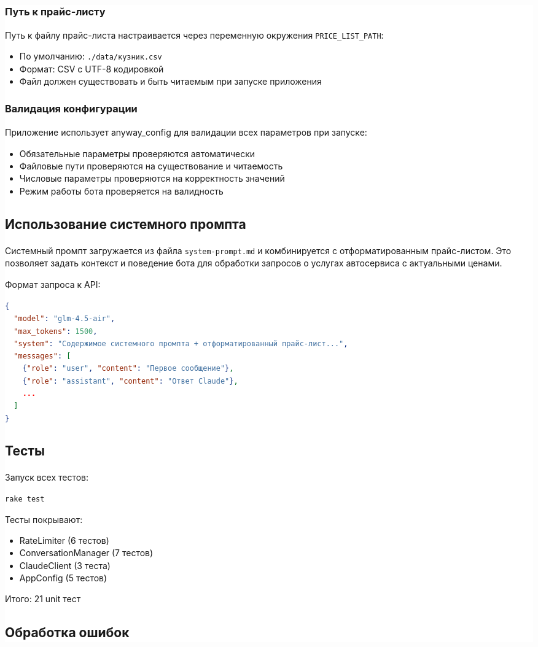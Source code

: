 ### Путь к прайс-листу

Путь к файлу прайс-листа настраивается через переменную окружения `PRICE_LIST_PATH`:
- По умолчанию: `./data/кузник.csv`
- Формат: CSV с UTF-8 кодировкой
- Файл должен существовать и быть читаемым при запуске приложения

### Валидация конфигурации

Приложение использует anyway_config для валидации всех параметров при запуске:
- Обязательные параметры проверяются автоматически
- Файловые пути проверяются на существование и читаемость
- Числовые параметры проверяются на корректность значений
- Режим работы бота проверяется на валидность

## Использование системного промпта

Системный промпт загружается из файла `system-prompt.md` и комбинируется с отформатированным прайс-листом. Это позволяет задать контекст и поведение бота для обработки запросов о услугах автосервиса с актуальными ценами.

Формат запроса к API:

```json
{
  "model": "glm-4.5-air",
  "max_tokens": 1500,
  "system": "Содержимое системного промпта + отформатированный прайс-лист...",
  "messages": [
    {"role": "user", "content": "Первое сообщение"},
    {"role": "assistant", "content": "Ответ Claude"},
    ...
  ]
}
```

## Тесты

Запуск всех тестов:

```bash
rake test
```

Тесты покрывают:
- RateLimiter (6 тестов)
- ConversationManager (7 тестов)
- ClaudeClient (3 теста)
- AppConfig (5 тестов)

Итого: 21 unit тест

## Обработка ошибок
